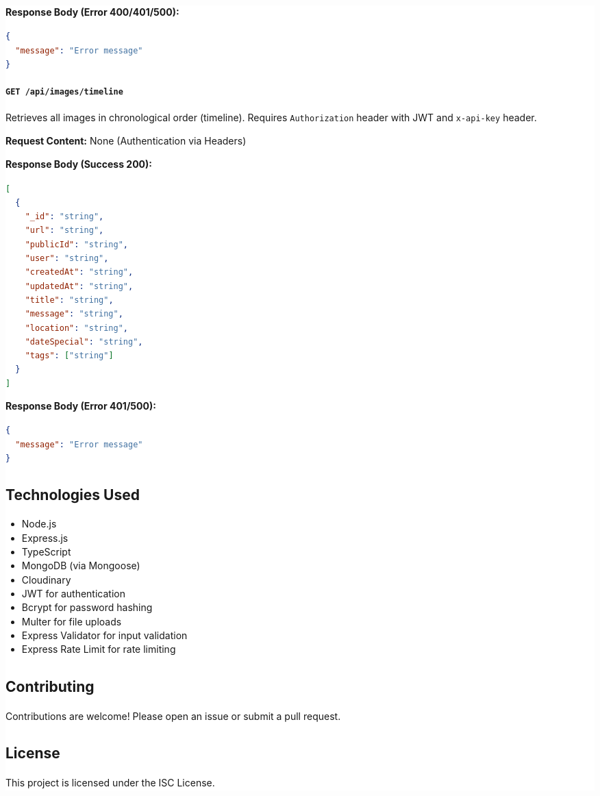 **Response Body (Error 400/401/500):**

```json
{
  "message": "Error message"
}
```

#### `GET /api/images/timeline`

Retrieves all images in chronological order (timeline). Requires `Authorization` header with JWT and `x-api-key` header.

**Request Content:** None (Authentication via Headers)

**Response Body (Success 200):**

```json
[
  {
    "_id": "string",
    "url": "string",
    "publicId": "string",
    "user": "string",
    "createdAt": "string",
    "updatedAt": "string",
    "title": "string",
    "message": "string",
    "location": "string",
    "dateSpecial": "string",
    "tags": ["string"]
  }
]
```

**Response Body (Error 401/500):**

```json
{
  "message": "Error message"
}
```

## Technologies Used

- Node.js
- Express.js
- TypeScript
- MongoDB (via Mongoose)
- Cloudinary
- JWT for authentication
- Bcrypt for password hashing
- Multer for file uploads
- Express Validator for input validation
- Express Rate Limit for rate limiting

## Contributing

Contributions are welcome! Please open an issue or submit a pull request.

## License

This project is licensed under the ISC License.
